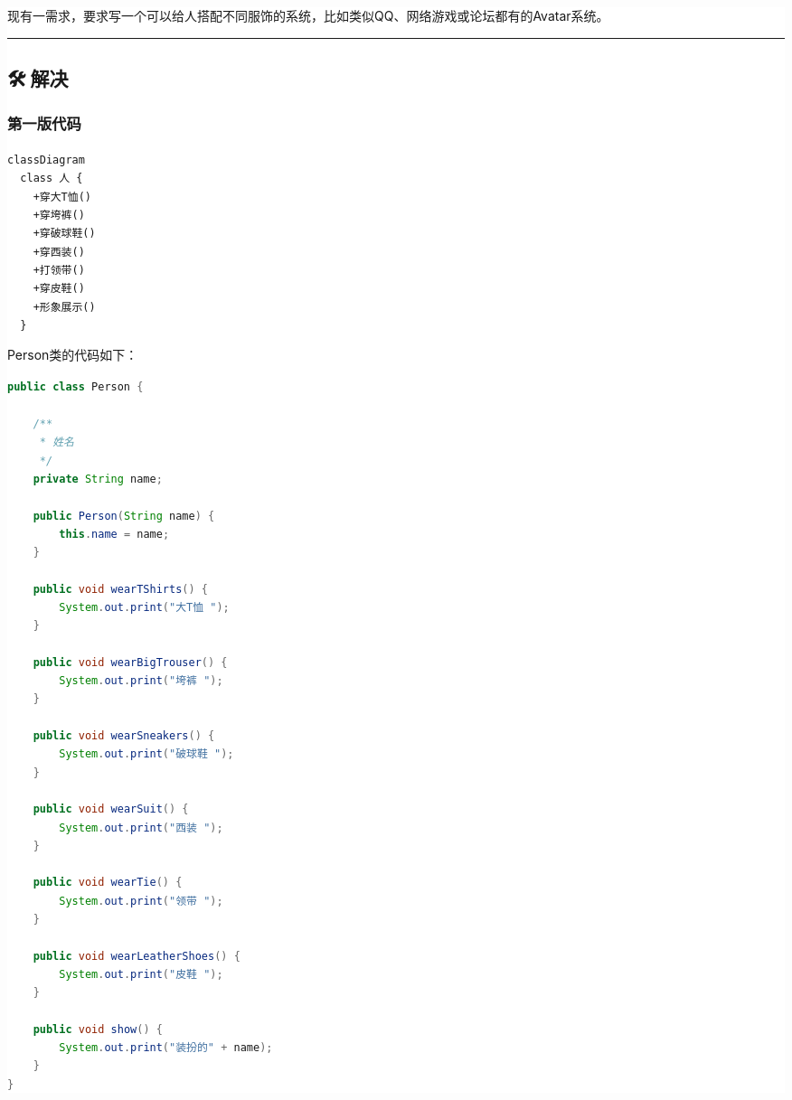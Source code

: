 现有一需求，要求写一个可以给人搭配不同服饰的系统，比如类似QQ、网络游戏或论坛都有的Avatar系统。

---

## 🛠 解决

### 第一版代码

```mermaid
classDiagram
  class 人 {
    +穿大T恤()
    +穿垮裤()
    +穿破球鞋()
    +穿西装()
    +打领带()
    +穿皮鞋()
    +形象展示()
  }
```

Person类的代码如下：

```java
public class Person {

    /**
     * 姓名
     */
    private String name;

    public Person(String name) {
        this.name = name;
    }

    public void wearTShirts() {
        System.out.print("大T恤 ");
    }

    public void wearBigTrouser() {
        System.out.print("垮裤 ");
    }

    public void wearSneakers() {
        System.out.print("破球鞋 ");
    }

    public void wearSuit() {
        System.out.print("西装 ");
    }

    public void wearTie() {
        System.out.print("领带 ");
    }

    public void wearLeatherShoes() {
        System.out.print("皮鞋 ");
    }

    public void show() {
        System.out.print("装扮的" + name);
    }
}
```
